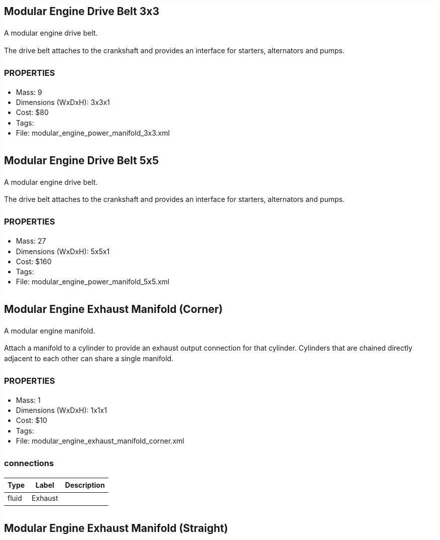 ## Modular Engine Drive Belt 3x3

A modular engine drive belt.

The drive belt attaches to the crankshaft and provides an interface for starters, alternators and pumps.

### PROPERTIES

- Mass: 9
- Dimensions (WxDxH): 3x3x1
- Cost: $80
- Tags: 
- File: modular_engine_power_manifold_3x3.xml

## Modular Engine Drive Belt 5x5

A modular engine drive belt.

The drive belt attaches to the crankshaft and provides an interface for starters, alternators and pumps.

### PROPERTIES

- Mass: 27
- Dimensions (WxDxH): 5x5x1
- Cost: $160
- Tags: 
- File: modular_engine_power_manifold_5x5.xml

## Modular Engine Exhaust Manifold (Corner)

A modular engine manifold.

Attach a manifold to a cylinder to provide an exhaust output connection for that cylinder. Cylinders that are chained directly adjacent to each other can share a single manifold.

### PROPERTIES

- Mass: 1
- Dimensions (WxDxH): 1x1x1
- Cost: $10
- Tags: 
- File: modular_engine_exhaust_manifold_corner.xml

### connections

| Type | Label | Description |
| --- | --- | --- |
| fluid | Exhaust |  |

## Modular Engine Exhaust Manifold (Straight)
